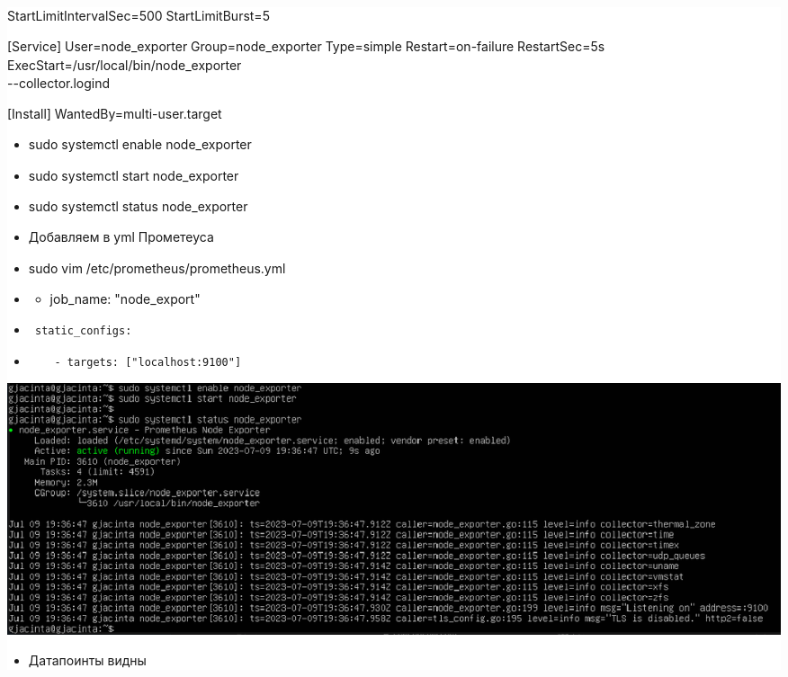 StartLimitIntervalSec=500
StartLimitBurst=5

[Service]
User=node_exporter
Group=node_exporter
Type=simple
Restart=on-failure
RestartSec=5s
ExecStart=/usr/local/bin/node_exporter \
--collector.logind

[Install]
WantedBy=multi-user.target

- sudo systemctl enable node_exporter
- sudo systemctl start node_exporter
- sudo systemctl status node_exporter
- Добавляем в yml Прометеуса
- sudo vim /etc/prometheus/prometheus.yml

- - job_name: "node_export"
-      static_configs:
-         - targets: ["localhost:9100"]

![prometheus](pics/07/4.png)

- Датапоинты видны